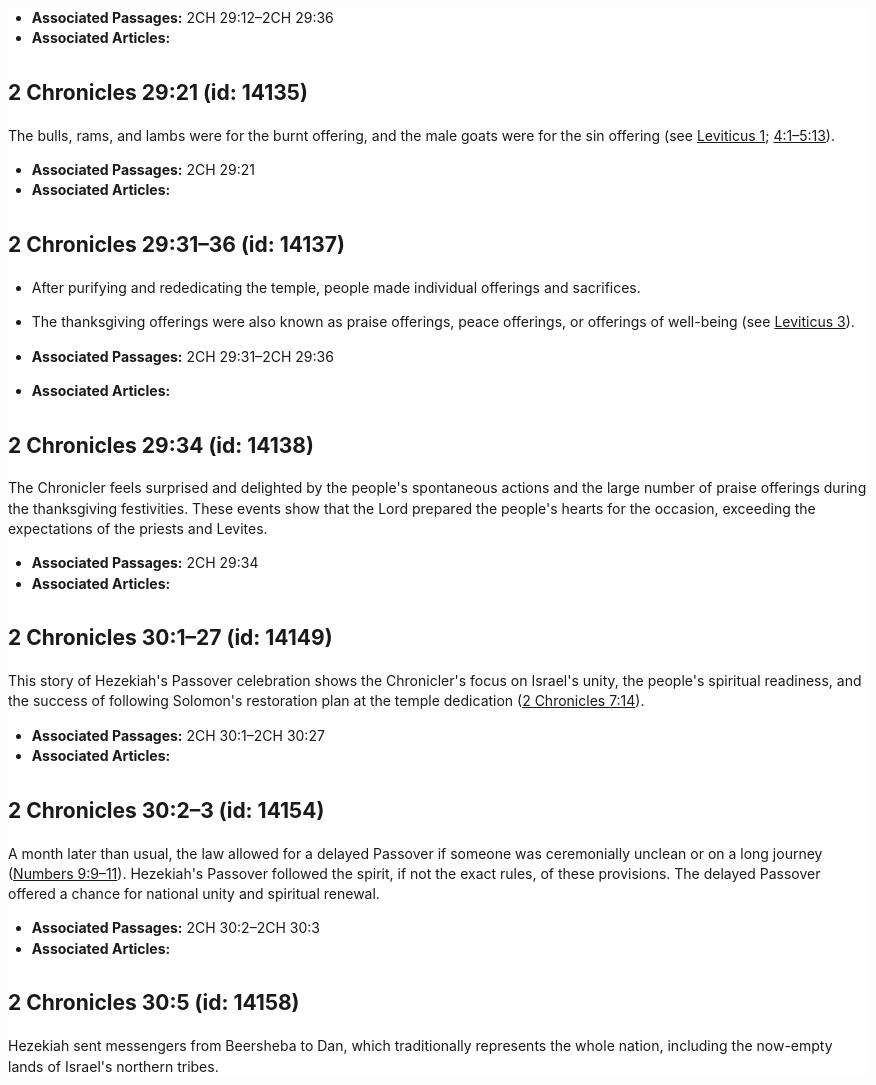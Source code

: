 * **Associated Passages:** 2CH 29:12–2CH 29:36
* **Associated Articles:** 

## 2 Chronicles 29:21 (id: 14135)

The bulls, rams, and lambs were for the burnt offering, and the male goats were for the sin offering (see [Leviticus 1](https://ref.ly/Lev1:1-Lev1:17); [4:1–5:13](https://ref.ly/Lev4:1-Lev5:13)).

* **Associated Passages:** 2CH 29:21
* **Associated Articles:** 

## 2 Chronicles 29:31–36 (id: 14137)

* After purifying and rededicating the temple, people made individual offerings and sacrifices.
* The thanksgiving offerings were also known as praise offerings, peace offerings, or offerings of well\-being (see [Leviticus 3](https://ref.ly/Lev3:1-Lev3:17)).

* **Associated Passages:** 2CH 29:31–2CH 29:36
* **Associated Articles:** 

## 2 Chronicles 29:34 (id: 14138)

The Chronicler feels surprised and delighted by the people's spontaneous actions and the large number of praise offerings during the thanksgiving festivities. These events show that the Lord prepared the people's hearts for the occasion, exceeding the expectations of the priests and Levites.

* **Associated Passages:** 2CH 29:34
* **Associated Articles:** 

## 2 Chronicles 30:1–27 (id: 14149)

This story of Hezekiah's Passover celebration shows the Chronicler's focus on Israel's unity, the people's spiritual readiness, and the success of following Solomon's restoration plan at the temple dedication ([2 Chronicles 7:14](https://ref.ly/2Chr7:14)).

* **Associated Passages:** 2CH 30:1–2CH 30:27
* **Associated Articles:** 

## 2 Chronicles 30:2–3 (id: 14154)

A month later than usual, the law allowed for a delayed Passover if someone was ceremonially unclean or on a long journey ([Numbers 9:9–11](https://ref.ly/Num9:9-Num9:11)). Hezekiah's Passover followed the spirit, if not the exact rules, of these provisions. The delayed Passover offered a chance for national unity and spiritual renewal.

* **Associated Passages:** 2CH 30:2–2CH 30:3
* **Associated Articles:** 

## 2 Chronicles 30:5 (id: 14158)

Hezekiah sent messengers from Beersheba to Dan, which traditionally represents the whole nation, including the now\-empty lands of Israel's northern tribes.
